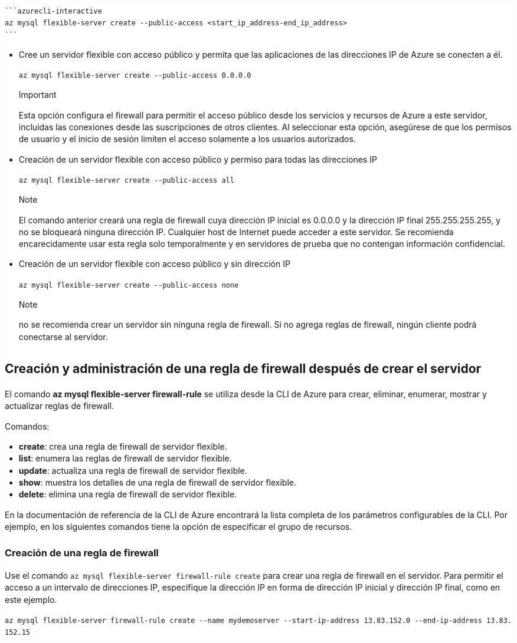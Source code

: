     ```azurecli-interactive
    az mysql flexible-server create --public-access <start_ip_address-end_ip_address>
    ```
- Cree un servidor flexible con acceso público y permita que las aplicaciones de las direcciones IP de Azure se conecten a él.
    ```azurecli-interactive
    az mysql flexible-server create --public-access 0.0.0.0
    ```
    > [!IMPORTANT]
    > Esta opción configura el firewall para permitir el acceso público desde los servicios y recursos de Azure a este servidor, incluidas las conexiones desde las suscripciones de otros clientes. Al seleccionar esta opción, asegúrese de que los permisos de usuario y el inicio de sesión limiten el acceso solamente a los usuarios autorizados.
    >
- Creación de un servidor flexible con acceso público y permiso para todas las direcciones IP
    ```azurecli-interactive
    az mysql flexible-server create --public-access all
    ```
    >[!Note]
    > El comando anterior creará una regla de firewall cuya dirección IP inicial es 0.0.0.0 y la dirección IP final 255.255.255.255, y no se bloqueará ninguna dirección IP. Cualquier host de Internet puede acceder a este servidor. Se recomienda encarecidamente usar esta regla solo temporalmente y en servidores de prueba que no contengan información confidencial.

- Creación de un servidor flexible con acceso público y sin dirección IP
    ```azurecli-interactive
    az mysql flexible-server create --public-access none
    ```
    >[!Note]
    > no se recomienda crear un servidor sin ninguna regla de firewall. Si no agrega reglas de firewall, ningún cliente podrá conectarse al servidor.

## <a name="create-and-manage-firewall-rule-after-server-create"></a>Creación y administración de una regla de firewall después de crear el servidor
El comando **az mysql flexible-server firewall-rule** se utiliza desde la CLI de Azure para crear, eliminar, enumerar, mostrar y actualizar reglas de firewall.

Comandos:
- **create**: crea una regla de firewall de servidor flexible.
- **list**: enumera las reglas de firewall de servidor flexible.
- **update**: actualiza una regla de firewall de servidor flexible.
- **show**: muestra los detalles de una regla de firewall de servidor flexible.
- **delete**: elimina una regla de firewall de servidor flexible.

En la documentación de referencia de la CLI de Azure  encontrará la lista completa de los parámetros configurables de la CLI. Por ejemplo, en los siguientes comandos tiene la opción de especificar el grupo de recursos.

### <a name="create-a-firewall-rule"></a>Creación de una regla de firewall
Use el comando `az mysql flexible-server firewall-rule create` para crear una regla de firewall en el servidor.
Para permitir el acceso a un intervalo de direcciones IP, especifique la dirección IP en forma de dirección IP inicial y dirección IP final, como en este ejemplo.
```azurecli-interactive
az mysql flexible-server firewall-rule create --name mydemoserver --start-ip-address 13.83.152.0 --end-ip-address 13.83.152.15
```
